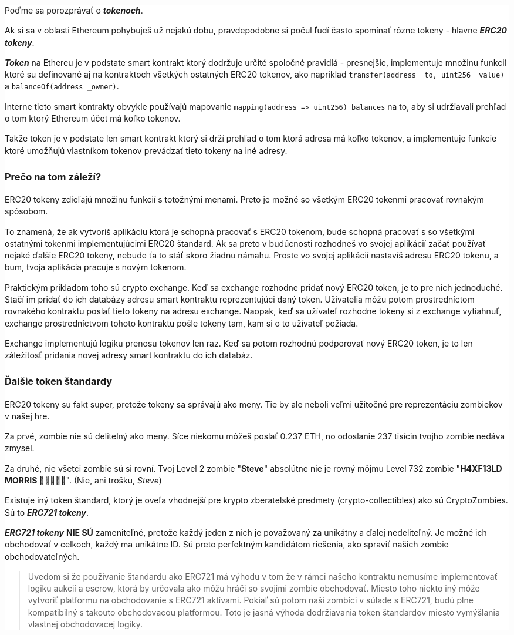 
Poďme sa porozprávať o **_tokenoch_**.

Ak si sa v oblasti Ethereum pohybuješ už nejakú dobu, pravdepodobne si počul ľudí často spomínať rôzne tokeny - hlavne **_ERC20 tokeny_**.

**_Token_** na Ethereu je v podstate smart kontrakt ktorý dodržuje určité spoločné pravidlá - presnejšie, implementuje množinu funkcií ktoré su definované aj na kontraktoch všetkých ostatných ERC20 tokenov, ako napríklad `transfer(address _to, uint256 _value)` a `balanceOf(address _owner)`.

Interne tieto smart kontrakty obvykle používajú mapovanie `mapping(address => uint256) balances` na to, aby si udržiavali prehľad o tom ktorý Ethereum účet má koľko tokenov. 

Takže token je v podstate len smart kontrakt ktorý si drží prehľad o tom ktorá adresa má koľko tokenov, a implementuje funkcie ktoré umožňujú vlastníkom tokenov prevádzať tieto tokeny na iné adresy. 

### Prečo na tom záleží?

ERC20 tokeny zdieľajú množinu funkcií s totožnými menami. Preto je možné so všetkým ERC20 tokenmi pracovať rovnakým spôsobom.

To znamená, že ak vytvoríš aplikáciu ktorá je schopná pracovať s ERC20 tokenom, bude schopná pracovať s so všetkými ostatnými tokenmi implementujúcimi ERC20 štandard. Ak sa preto v budúcnosti rozhodneš vo svojej aplikácií začať používať nejaké ďalšie ERC20 tokeny, nebude ťa to stáť skoro žiadnu námahu. Proste vo svojej aplikácií nastavíš adresu ERC20 tokenu, a bum, tvoja aplikácia pracuje s novým tokenom.

Praktickým príkladom toho sú crypto exchange. Keď sa exchange rozhodne pridať nový ERC20 token, je to pre nich jednoduché. Stačí im pridať do ich databázy adresu smart kontraktu reprezentujúci daný token. Užívatelia môžu potom prostredníctom rovnakého kontraktu poslať tieto tokeny na adresu exchange. Naopak, keď sa užívateľ rozhodne tokeny si z exchange vytiahnuť, exchange prostredníctvom tohoto kontraktu pošle tokeny tam, kam si o to užívateľ požiada.

Exchange implementujú logiku prenosu tokenov len raz. Keď sa potom rozhodnú podporovať nový ERC20 token, je to len záležitosť pridania novej adresy smart kontraktu do ich databáz.  

### Ďalšie token štandardy

ERC20 tokeny su fakt super, pretože tokeny sa správajú ako meny. Tie by ale neboli veľmi užitočné pre reprezentáciu zombiekov v našej hre.

Za prvé, zombie nie sú delitelný ako meny. Síce niekomu môžeš poslať 0.237 ETH, no odoslanie 237 tisícin tvojho zombie nedáva zmysel. 

Za druhé, nie všetci zombie sú si rovní. Tvoj Level 2 zombie "**Steve**" absolútne nie je rovný môjmu Level 732 zombie "**H4XF13LD MORRIS 💯💯😎💯💯**". (Nie, ani trošku, *Steve*)

Existuje iný token štandard, ktorý je oveľa vhodnejší pre krypto zberatelské predmety (crypto-collectibles) ako sú CryptoZombies. Sú to **_ERC721 tokeny_**.

**_ERC721 tokeny_** **NIE SÚ** zameniteľné, pretože každý jeden z nich je považovaný za unikátny a ďalej nedeliteľný. Je možné ich obchodovať v celkoch, každý ma unikátne ID. Sú preto perfektným kandidátom riešenia, ako spraviť našich zombie obchodovateľných.

> Uvedom si že používanie štandardu ako ERC721 má výhodu v tom že v rámci našeho kontraktu nemusíme implementovať logiku aukcií a escrow, ktorá by určovala ako môžu hráči so svojimi zombie obchodovať. Miesto toho niekto iný môže vytvoriť platformu na obchodovanie s ERC721 aktívami. Pokiaľ sú potom naši zombíci v súlade s ERC721, budú plne kompatibilný s takouto obchodovacou platformou. Toto je jasná výhoda dodržiavania token štandardov miesto vymýšlania vlastnej obchodovacej logiky.
